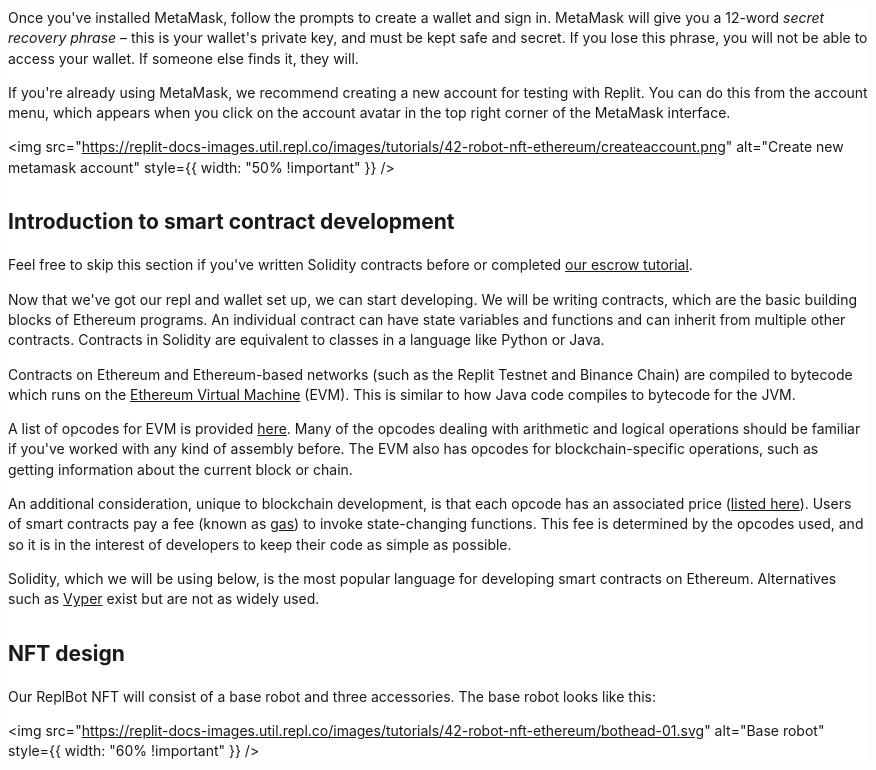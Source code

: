 Once you've installed MetaMask, follow the prompts to create a wallet and sign in. MetaMask will give you a 12-word *secret recovery phrase* – this is your wallet's private key, and must be kept safe and secret. If you lose this phrase, you will not be able to access your wallet. If someone else finds it, they will.

If you're already using MetaMask, we recommend creating a new account for testing with Replit. You can do this from the account menu, which appears when you click on the account avatar in the top right corner of the MetaMask interface.

<img
  src="https://replit-docs-images.util.repl.co/images/tutorials/42-robot-nft-ethereum/createaccount.png"
  alt="Create new metamask account"
  style={{ width: "50% !important" }}
/>



## Introduction to smart contract development

Feel free to skip this section if you've written Solidity contracts before or completed [our escrow tutorial](/tutorials/escrow-contract-with-solidity).

Now that we've got our repl and wallet set up, we can start developing. We will be writing contracts, which are the basic building blocks of Ethereum programs. An individual contract can have state variables and functions and can inherit from multiple other contracts. Contracts in Solidity are equivalent to classes in a language like Python or Java.

Contracts on Ethereum and Ethereum-based networks (such as the Replit Testnet and Binance Chain) are compiled to bytecode which runs on the [Ethereum Virtual Machine](https://ethereum.org/en/developers/docs/evm/) (EVM). This is similar to how Java code compiles to bytecode for the JVM.

A list of opcodes for EVM is provided [here](https://ethervm.io/). Many of the opcodes dealing with arithmetic and logical operations should be familiar if you've worked with any kind of assembly before. The EVM also has opcodes for blockchain-specific operations, such as getting information about the current block or chain.

An additional consideration, unique to blockchain development, is that each opcode has an associated price ([listed here](https://docs.google.com/spreadsheets/d/1n6mRqkBz3iWcOlRem_mO09GtSKEKrAsfO7Frgx18pNU/edit#gid=0)). Users of smart contracts pay a fee (known as [gas](https://www.investopedia.com/terms/g/gas-ethereum.asp)) to invoke state-changing functions. This fee is determined by the opcodes used, and so it is in the interest of developers to keep their code as simple as possible.

Solidity, which we will be using below, is the most popular language for developing smart contracts on Ethereum. Alternatives such as [Vyper](https://vyper.readthedocs.io/en/stable/) exist but are not as widely used.

## NFT design

Our ReplBot NFT will consist of a base robot and three accessories. The base robot looks like this:


<img
  src="https://replit-docs-images.util.repl.co/images/tutorials/42-robot-nft-ethereum/bothead-01.svg"
  alt="Base robot"
  style={{ width: "60% !important" }}
/>
